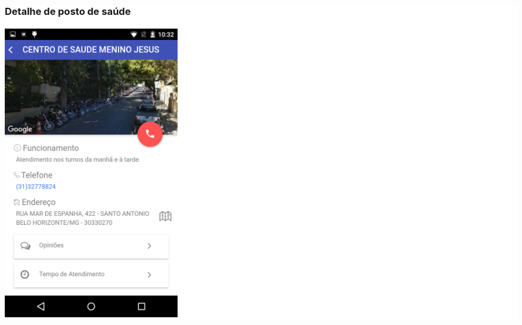 ### Detalhe de posto de saúde

<img src="https://raw.githubusercontent.com/agnoldo/saude_local/master/imagens/Screenshot_2016-11-12-10-32-25.png" width="290px" />